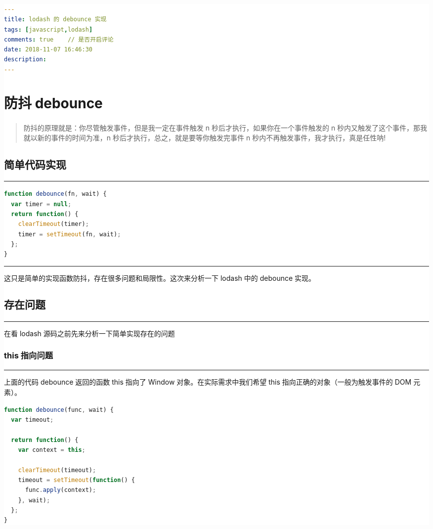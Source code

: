 ```yaml
---
title: lodash 的 debounce 实现
tags: [javascript,lodash]
comments: true    // 是否开启评论
date: 2018-11-07 16:46:30
description:
---
```


# 防抖 debounce

> 防抖的原理就是：你尽管触发事件，但是我一定在事件触发 n 秒后才执行，如果你在一个事件触发的 n 秒内又触发了这个事件，那我就以新的事件的时间为准，n 秒后才执行，总之，就是要等你触发完事件 n 秒内不再触发事件，我才执行，真是任性呐!

## 简单代码实现

---

```javascript
function debounce(fn, wait) {
  var timer = null;
  return function() {
    clearTimeout(timer);
    timer = setTimeout(fn, wait);
  };
}
```

---

这只是简单的实现函数防抖，存在很多问题和局限性。这次来分析一下 lodash 中的 debounce 实现。

## 存在问题

---

在看 lodash 源码之前先来分析一下简单实现存在的问题

### this 指向问题

---

上面的代码 debounce 返回的函数 this 指向了 Window 对象。在实际需求中我们希望 this 指向正确的对象（一般为触发事件的 DOM 元素）。

```javascript
function debounce(func, wait) {
  var timeout;

  return function() {
    var context = this;

    clearTimeout(timeout);
    timeout = setTimeout(function() {
      func.apply(context);
    }, wait);
  };
}
```
